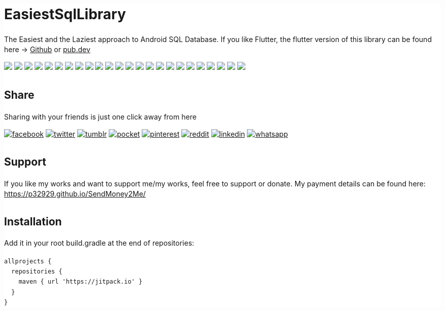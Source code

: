 # EasiestSqlLibrary
The Easiest and the Laziest approach to Android SQL Database. If you like Flutter, the flutter version of this library can be found here -> [Github](https://github.com/p32929/EasiestSqlFlutter) or [pub.dev](https://pub.dev/packages/easiestdb) 

[![](https://badgen.net/github/release/p32929/EasiestSqlLibrary)]() [![](https://badgen.net/github/release/p32929/EasiestSqlLibrary/stable)]() [![](https://badgen.net/github/tag/p32929/EasiestSqlLibrary)]() [![](https://badgen.net/github/watchers/p32929/EasiestSqlLibrary)]() [![](https://badgen.net/github/checks/p32929/EasiestSqlLibrary)]() [![](https://badgen.net/github/status/p32929/EasiestSqlLibrary)]() [![](https://badgen.net/github/stars/p32929/EasiestSqlLibrary)]() [![](https://badgen.net/github/forks/p32929/EasiestSqlLibrary)]() [![](https://badgen.net/github/issues/p32929/EasiestSqlLibrary)]() [![](https://badgen.net/github/open-issues/p32929/EasiestSqlLibrary)]() [![](https://badgen.net/github/closed-issues/p32929/EasiestSqlLibrary)]() [![](https://badgen.net/github/label-issues/p32929/EasiestSqlLibrary/help-wanted/open)]() [![](https://badgen.net/github/prs/p32929/EasiestSqlLibrary)]() [![](https://badgen.net/github/open-prs/p32929/EasiestSqlLibrary)]() [![](https://badgen.net/github/closed-prs/p32929/EasiestSqlLibrary)]() [![](https://badgen.net/github/merged-prs/p32929/EasiestSqlLibrary)]() [![](https://badgen.net/github/commits/p32929/EasiestSqlLibrary)]() [![](https://badgen.net/github/last-commit/p32929/EasiestSqlLibrary)]() [![](https://badgen.net/github/branches/p32929/EasiestSqlLibrary)]() [![](https://badgen.net/github/releases/p32929/EasiestSqlLibrary)]() [![](https://badgen.net/github/tags/p32929/EasiestSqlLibrary)]() [![](https://badgen.net/github/license/p32929/EasiestSqlLibrary)]() [![](https://badgen.net/github/contributors/p32929/EasiestSqlLibrary)]() [![](https://badgen.net/github/dependents-pkg/p32929/EasiestSqlLibrary)]() 

## Share
Sharing with your friends is just one click away from here

[![facebook](https://image.flaticon.com/icons/png/32/124/124010.png)](https://www.facebook.com/sharer/sharer.php?u=https://github.com/p32929/EasiestSqlLibrary)
[![twitter](https://image.flaticon.com/icons/png/32/124/124021.png)](https://twitter.com/intent/tweet?source=https://github.com/p32929/EasiestSqlLibrary)
[![tumblr](https://image.flaticon.com/icons/png/32/124/124012.png)](https://www.tumblr.com/share?v=3&u=https://github.com/p32929/EasiestSqlLibrary)
[![pocket](https://image.flaticon.com/icons/png/32/732/732238.png)](https://getpocket.com/save?url=https://github.com/p32929/EasiestSqlLibrary)
[![pinterest](https://image.flaticon.com/icons/png/32/124/124039.png)](https://pinterest.com/pin/create/button/?url=https://github.com/p32929/EasiestSqlLibrary)
[![reddit](https://image.flaticon.com/icons/png/32/2111/2111589.png)](https://www.reddit.com/submit?url=https://github.com/p32929/EasiestSqlLibrary)
[![linkedin](https://image.flaticon.com/icons/png/32/1409/1409945.png)](https://www.linkedin.com/shareArticle?mini=true&url=https://github.com/p32929/EasiestSqlLibrary)
[![whatsapp](https://image.flaticon.com/icons/png/32/733/733585.png)](https://api.whatsapp.com/send?text=https://github.com/p32929/EasiestSqlLibrary)

## Support
If you like my works and want to support me/my works, feel free to support or donate. My payment details can be found here: https://p32929.github.io/SendMoney2Me/

## Installation
Add it in your root build.gradle at the end of repositories:
```
allprojects {
  repositories {
    maven { url 'https://jitpack.io' }
  }
}
```
